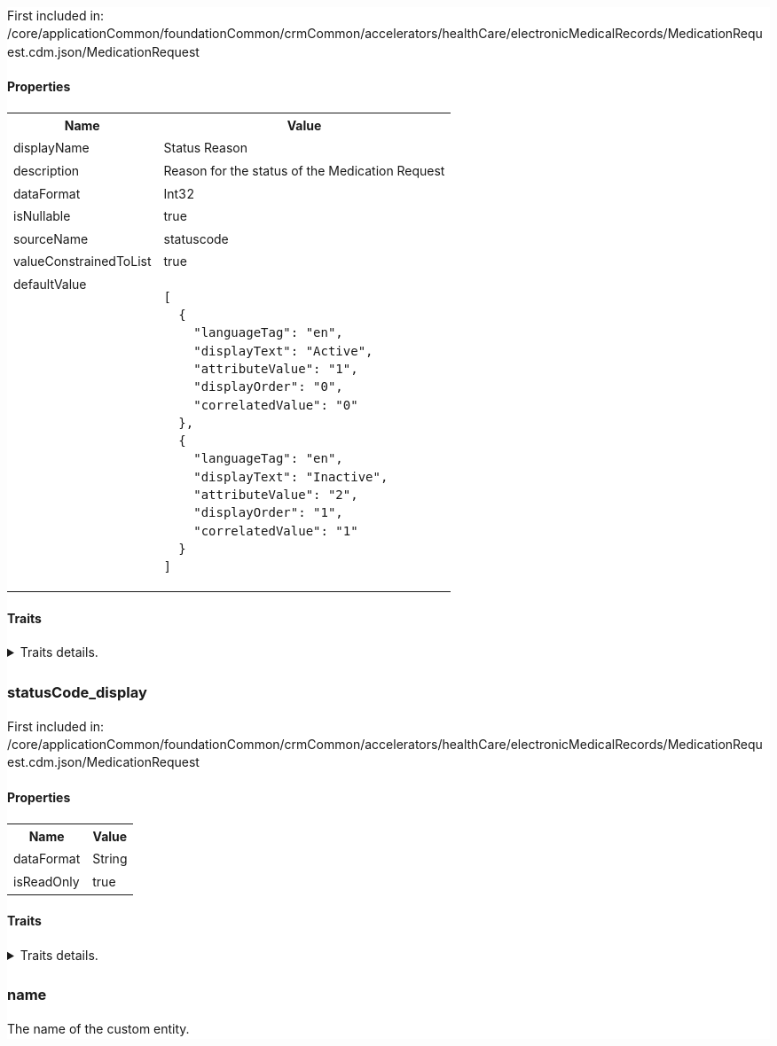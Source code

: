 First included in: /core/applicationCommon/foundationCommon/crmCommon/accelerators/healthCare/electronicMedicalRecords/MedicationRequest.cdm.json/MedicationRequest

#### Properties

<table><tr><th>Name</th><th>Value</th></tr>
<tr><td>displayName</td><td>Status Reason</td></tr>
<tr><td>description</td><td>Reason for the status of the Medication Request</td></tr>
<tr><td>dataFormat</td><td>Int32</td></tr>
<tr><td>isNullable</td><td>true</td></tr>
<tr><td>sourceName</td><td>statuscode</td></tr>
<tr><td>valueConstrainedToList</td><td>true</td></tr>
<tr><td>defaultValue</td><td><pre>[
  {
    "languageTag": "en",
    "displayText": "Active",
    "attributeValue": "1",
    "displayOrder": "0",
    "correlatedValue": "0"
  },
  {
    "languageTag": "en",
    "displayText": "Inactive",
    "attributeValue": "2",
    "displayOrder": "1",
    "correlatedValue": "1"
  }
]</pre></td></tr>
</table>

#### Traits

<details><summary>Traits details.</summary></details>

### <a name="statusCode_display">statusCode_display</a>

First included in: /core/applicationCommon/foundationCommon/crmCommon/accelerators/healthCare/electronicMedicalRecords/MedicationRequest.cdm.json/MedicationRequest

#### Properties

<table><tr><th>Name</th><th>Value</th></tr>
<tr><td>dataFormat</td><td>String</td></tr>
<tr><td>isReadOnly</td><td>true</td></tr>
</table>

#### Traits

<details><summary>Traits details.</summary></details>

### <a name="name">name</a>

The name of the custom entity.
